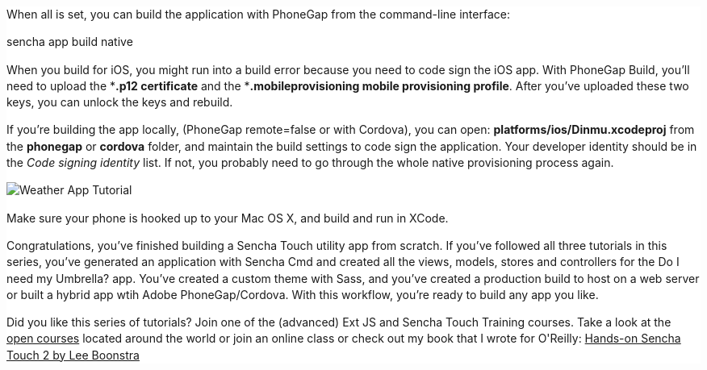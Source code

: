 When all is set, you can build the application with PhoneGap from the command-line interface:

sencha app build native

When you build for iOS, you might run into a build error because you need to code sign the iOS app. With PhoneGap Build, you’ll need to upload the ***.p12 certificate** and the ***.mobileprovisioning mobile provisioning profile**. After you’ve uploaded these two keys, you can unlock the keys and rebuild.

If you’re building the app locally, (PhoneGap remote=false or with Cordova), you can open: **platforms/ios/Dinmu.xcodeproj** from the **phonegap** or **cordova** folder, and maintain the build settings to code sign the application. Your developer identity should be in the _Code signing identity_ list. If not, you probably need to go through the whole native provisioning process again.

![Weather App Tutorial](https://cdn.sencha.com/img/20131218-weather-app-p3/weather-app-6.png)

Make sure your phone is hooked up to your Mac OS X, and build and run in XCode.

Congratulations, you’ve finished building a Sencha Touch utility app from scratch. If you’ve followed all three tutorials in this series, you’ve generated an application with Sencha Cmd and created all the views, models, stores and controllers for the Do I need my Umbrella? app. You’ve created a custom theme with Sass, and you’ve created a production build to host on a web server or built a hybrid app wtih Adobe PhoneGap/Cordova. With this workflow, you’re ready to build any app you like.

Did you like this series of tutorials? Join one of the (advanced) Ext JS and Sencha Touch Training courses. Take a look at the [open courses](http://www.sencha.com/training/) located around the world or join an online class or check out my book that I wrote for O'Reilly: [Hands-on Sencha Touch 2 by Lee Boonstra](http://shop.oreilly.com/product/0636920030058.do)